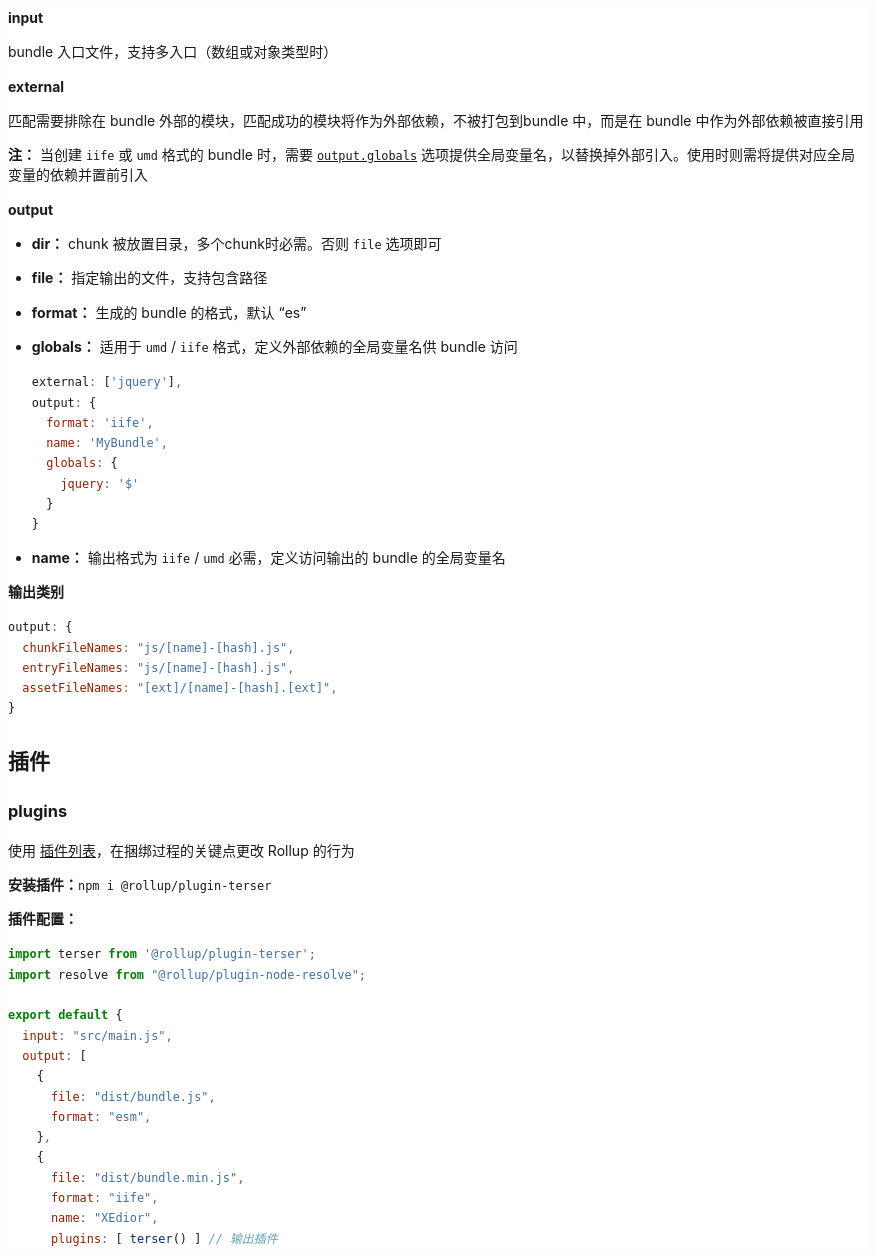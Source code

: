 **input**

bundle 入口文件，支持多入口（数组或对象类型时）

**external**

匹配需要排除在 bundle 外部的模块，匹配成功的模块将作为外部依赖，不被打包到bundle 中，而是在 bundle 中作为外部依赖被直接引用

**注：** 当创建 `iife` 或 `umd` 格式的 bundle 时，需要 [`output.globals`](https://cn.rollupjs.org/configuration-options/#output-globals) 选项提供全局变量名，以替换掉外部引入。使用时则需将提供对应全局变量的依赖并置前引入

**output**

- **dir：** chunk 被放置目录，多个chunk时必需。否则 `file` 选项即可

- **file：** 指定输出的文件，支持包含路径

- **format：** 生成的 bundle 的格式，默认 “es”

- **globals：** 适用于 `umd` / `iife` 格式，定义外部依赖的全局变量名供 bundle 访问
  
  ```js
  external: ['jquery'],
  output: {
    format: 'iife',
    name: 'MyBundle',
    globals: {
      jquery: '$'
    }
  }
  ```

- **name：** 输出格式为 `iife` / `umd` 必需，定义访问输出的 bundle 的全局变量名

**输出类别**

```js
output: {
  chunkFileNames: "js/[name]-[hash].js",
  entryFileNames: "js/[name]-[hash].js",
  assetFileNames: "[ext]/[name]-[hash].[ext]",
}
```



## 插件

### plugins

使用 [插件列表](https://github.com/rollup/awesome)，在捆绑过程的关键点更改 Rollup 的行为

**安装插件：**`npm i @rollup/plugin-terser`

**插件配置：**

```js
import terser from '@rollup/plugin-terser';
import resolve from "@rollup/plugin-node-resolve";

export default {
  input: "src/main.js",
  output: [
    {
      file: "dist/bundle.js",
      format: "esm",
    },
    {
      file: "dist/bundle.min.js",
      format: "iife",
      name: "XEdior",
      plugins: [ terser() ] // 输出插件
```